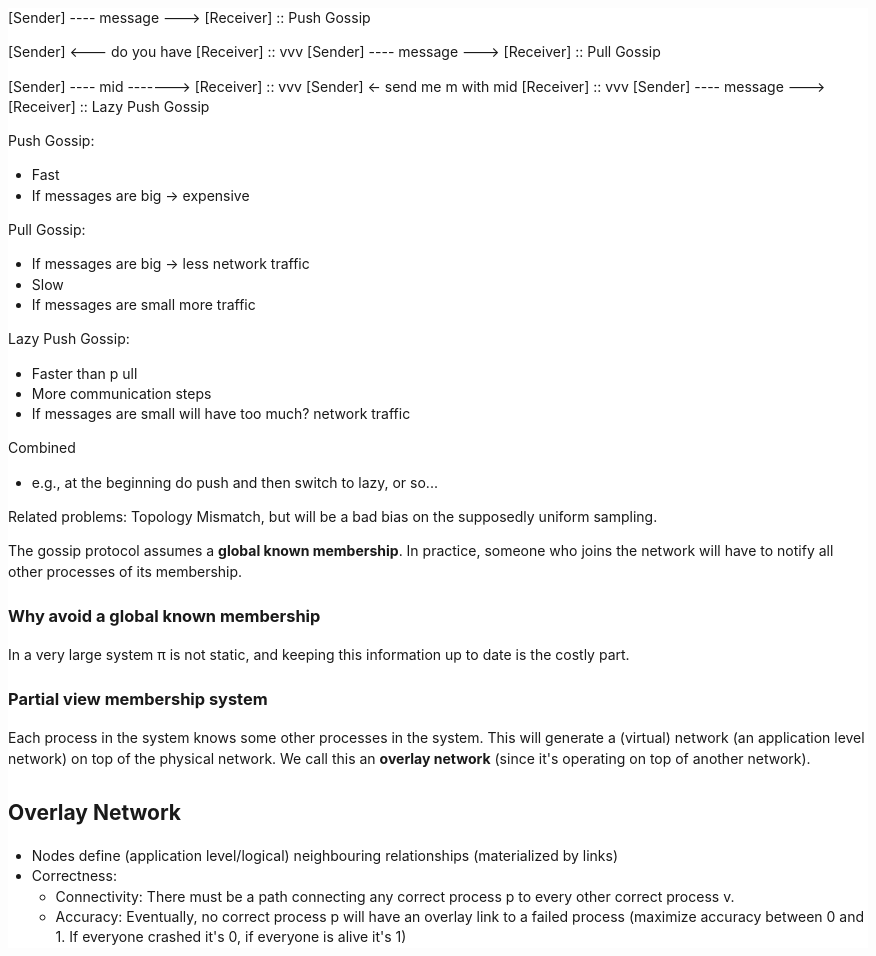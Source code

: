 [Sender] ---- message ---> [Receiver]  :: Push Gossip

[Sender] <--- do you have  [Receiver]  :: vvv
[Sender] ---- message ---> [Receiver]  :: Pull Gossip

[Sender] ---- mid -------> [Receiver]  :: vvv
[Sender] <- send me m with mid [Receiver]  :: vvv
[Sender] ---- message ---> [Receiver]  :: Lazy Push Gossip


Push Gossip:
* Fast
* If messages are big -> expensive

Pull Gossip:
* If messages are big -> less network traffic
* Slow
* If messages are small more traffic


Lazy Push Gossip:
* Faster than p ull
* More communication steps
* If messages are small will have too much? network traffic

Combined
* e.g., at the beginning do push and then switch to lazy, or so...


Related problems: Topology Mismatch, but will be a bad bias on the supposedly
uniform sampling.


The gossip protocol assumes a **global known membership**. In
practice, someone who joins the network will have to notify all other
processes of its membership.

### Why avoid a global known membership
In a very large system π is not static, and keeping this information up to date
is the costly part.

### Partial view membership system

Each process in the system knows some other processes in the system. This will
generate a (virtual) network (an application level network) on top of the
physical network. We call this an **overlay network** (since it's operating on
top of another network).

## Overlay Network

* Nodes define (application level/logical) neighbouring relationships (materialized by links)
* Correctness:
    * Connectivity: There must be a path connecting any correct process p to
        every other correct process v.
    * Accuracy: Eventually, no correct process p will have an overlay link to a
        failed process (maximize accuracy between 0 and 1. If everyone crashed
        it's 0, if everyone  is alive it's 1)
